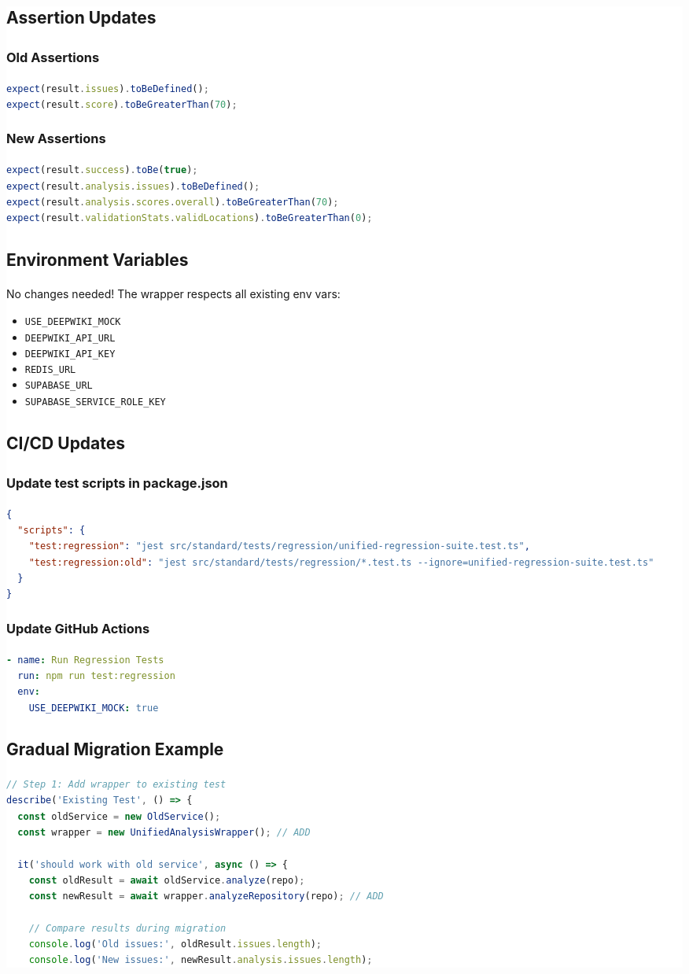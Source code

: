 ## Assertion Updates

### Old Assertions
```typescript
expect(result.issues).toBeDefined();
expect(result.score).toBeGreaterThan(70);
```

### New Assertions
```typescript
expect(result.success).toBe(true);
expect(result.analysis.issues).toBeDefined();
expect(result.analysis.scores.overall).toBeGreaterThan(70);
expect(result.validationStats.validLocations).toBeGreaterThan(0);
```

## Environment Variables

No changes needed! The wrapper respects all existing env vars:
- `USE_DEEPWIKI_MOCK`
- `DEEPWIKI_API_URL`
- `DEEPWIKI_API_KEY`
- `REDIS_URL`
- `SUPABASE_URL`
- `SUPABASE_SERVICE_ROLE_KEY`

## CI/CD Updates

### Update test scripts in package.json
```json
{
  "scripts": {
    "test:regression": "jest src/standard/tests/regression/unified-regression-suite.test.ts",
    "test:regression:old": "jest src/standard/tests/regression/*.test.ts --ignore=unified-regression-suite.test.ts"
  }
}
```

### Update GitHub Actions
```yaml
- name: Run Regression Tests
  run: npm run test:regression
  env:
    USE_DEEPWIKI_MOCK: true
```

## Gradual Migration Example

```typescript
// Step 1: Add wrapper to existing test
describe('Existing Test', () => {
  const oldService = new OldService();
  const wrapper = new UnifiedAnalysisWrapper(); // ADD
  
  it('should work with old service', async () => {
    const oldResult = await oldService.analyze(repo);
    const newResult = await wrapper.analyzeRepository(repo); // ADD
    
    // Compare results during migration
    console.log('Old issues:', oldResult.issues.length);
    console.log('New issues:', newResult.analysis.issues.length);
```